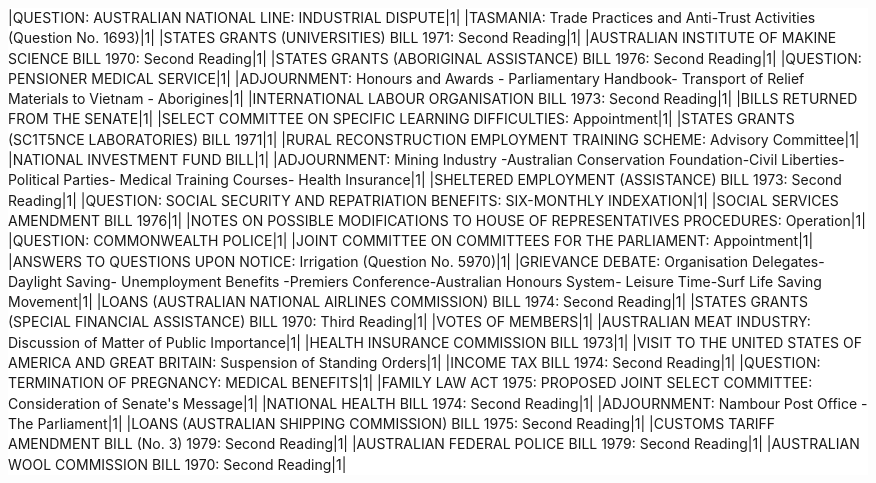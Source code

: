 |QUESTION: AUSTRALIAN NATIONAL LINE: INDUSTRIAL DISPUTE|1|
|TASMANIA: Trade Practices and Anti-Trust Activities (Question No. 1693)|1|
|STATES GRANTS (UNIVERSITIES) BILL 1971: Second Reading|1|
|AUSTRALIAN INSTITUTE OF MAKINE SCIENCE BILL 1970: Second Reading|1|
|STATES GRANTS (ABORIGINAL ASSISTANCE) BILL 1976: Second Reading|1|
|QUESTION: PENSIONER MEDICAL SERVICE|1|
|ADJOURNMENT: Honours and Awards - Parliamentary Handbook- Transport of Relief Materials to Vietnam - Aborigines|1|
|INTERNATIONAL LABOUR ORGANISATION BILL 1973: Second Reading|1|
|BILLS RETURNED FROM THE SENATE|1|
|SELECT COMMITTEE ON SPECIFIC LEARNING DIFFICULTIES: Appointment|1|
|STATES GRANTS (SC1T5NCE LABORATORIES) BILL 1971|1|
|RURAL RECONSTRUCTION EMPLOYMENT TRAINING SCHEME: Advisory Committee|1|
|NATIONAL INVESTMENT FUND BILL|1|
|ADJOURNMENT: Mining Industry -Australian Conservation Foundation-Civil Liberties- Political Parties- Medical Training Courses- Health Insurance|1|
|SHELTERED EMPLOYMENT (ASSISTANCE) BILL 1973: Second Reading|1|
|QUESTION: SOCIAL SECURITY AND REPATRIATION BENEFITS: SIX-MONTHLY INDEXATION|1|
|SOCIAL SERVICES AMENDMENT BILL 1976|1|
|NOTES ON POSSIBLE MODIFICATIONS TO HOUSE OF REPRESENTATIVES PROCEDURES: Operation|1|
|QUESTION: COMMONWEALTH POLICE|1|
|JOINT COMMITTEE ON COMMITTEES FOR THE PARLIAMENT: Appointment|1|
|ANSWERS TO QUESTIONS UPON NOTICE: Irrigation (Question No. 5970)|1|
|GRIEVANCE DEBATE: Organisation Delegates- Daylight Saving- Unemployment Benefits -Premiers Conference-Australian Honours System- Leisure Time-Surf Life Saving Movement|1|
|LOANS (AUSTRALIAN NATIONAL AIRLINES COMMISSION) BILL 1974: Second Reading|1|
|STATES GRANTS (SPECIAL FINANCIAL ASSISTANCE) BILL 1970: Third Reading|1|
|VOTES OF MEMBERS|1|
|AUSTRALIAN MEAT INDUSTRY: Discussion of Matter of Public Importance|1|
|HEALTH INSURANCE COMMISSION BILL 1973|1|
|VISIT TO THE UNITED STATES OF AMERICA AND GREAT BRITAIN: Suspension of Standing Orders|1|
|INCOME TAX BILL 1974: Second Reading|1|
|QUESTION: TERMINATION OF PREGNANCY: MEDICAL BENEFITS|1|
|FAMILY LAW ACT 1975: PROPOSED JOINT SELECT COMMITTEE: Consideration of Senate's Message|1|
|NATIONAL HEALTH BILL 1974: Second Reading|1|
|ADJOURNMENT: Nambour Post Office - The Parliament|1|
|LOANS (AUSTRALIAN SHIPPING COMMISSION) BILL 1975: Second Reading|1|
|CUSTOMS TARIFF AMENDMENT BILL (No. 3) 1979: Second Reading|1|
|AUSTRALIAN FEDERAL POLICE BILL 1979: Second Reading|1|
|AUSTRALIAN WOOL COMMISSION BILL 1970: Second Reading|1|